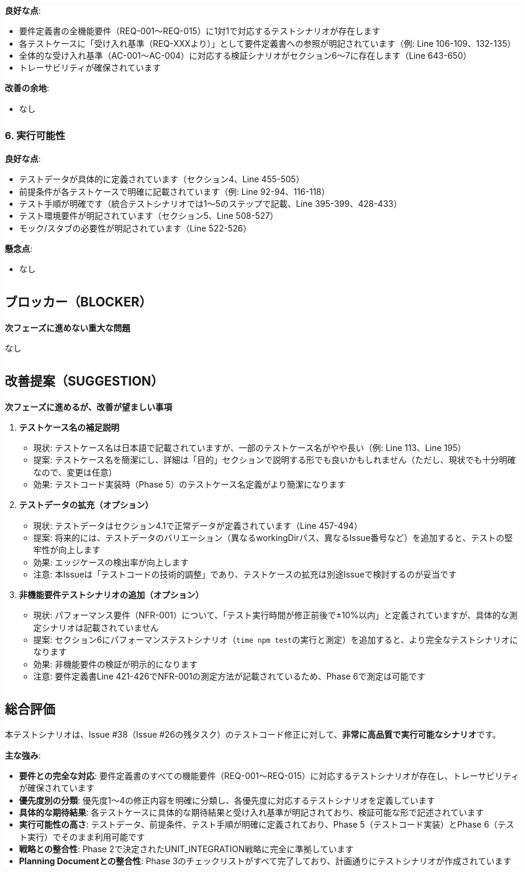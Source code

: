 **良好な点**:
- 要件定義書の全機能要件（REQ-001～REQ-015）に1対1で対応するテストシナリオが存在します
- 各テストケースに「受け入れ基準（REQ-XXXより）」として要件定義書への参照が明記されています（例: Line 106-109、132-135）
- 全体的な受け入れ基準（AC-001～AC-004）に対応する検証シナリオがセクション6～7に存在します（Line 643-650）
- トレーサビリティが確保されています

**改善の余地**:
- なし

### 6. 実行可能性

**良好な点**:
- テストデータが具体的に定義されています（セクション4、Line 455-505）
- 前提条件が各テストケースで明確に記載されています（例: Line 92-94、116-118）
- テスト手順が明確です（統合テストシナリオでは1～5のステップで記載、Line 395-399、428-433）
- テスト環境要件が明記されています（セクション5、Line 508-527）
- モック/スタブの必要性が明記されています（Line 522-526）

**懸念点**:
- なし

## ブロッカー（BLOCKER）

**次フェーズに進めない重大な問題**

なし

## 改善提案（SUGGESTION）

**次フェーズに進めるが、改善が望ましい事項**

1. **テストケース名の補足説明**
   - 現状: テストケース名は日本語で記載されていますが、一部のテストケース名がやや長い（例: Line 113、Line 195）
   - 提案: テストケース名を簡潔にし、詳細は「目的」セクションで説明する形でも良いかもしれません（ただし、現状でも十分明確なので、変更は任意）
   - 効果: テストコード実装時（Phase 5）のテストケース名定義がより簡潔になります

2. **テストデータの拡充（オプション）**
   - 現状: テストデータはセクション4.1で正常データが定義されています（Line 457-494）
   - 提案: 将来的には、テストデータのバリエーション（異なるworkingDirパス、異なるIssue番号など）を追加すると、テストの堅牢性が向上します
   - 効果: エッジケースの検出率が向上します
   - 注意: 本Issueは「テストコードの技術的調整」であり、テストケースの拡充は別途Issueで検討するのが妥当です

3. **非機能要件テストシナリオの追加（オプション）**
   - 現状: パフォーマンス要件（NFR-001）について、「テスト実行時間が修正前後で±10%以内」と定義されていますが、具体的な測定シナリオは記載されていません
   - 提案: セクション6にパフォーマンステストシナリオ（`time npm test`の実行と測定）を追加すると、より完全なテストシナリオになります
   - 効果: 非機能要件の検証が明示的になります
   - 注意: 要件定義書Line 421-426でNFR-001の測定方法が記載されているため、Phase 6で測定は可能です

## 総合評価

本テストシナリオは、Issue #38（Issue #26の残タスク）のテストコード修正に対して、**非常に高品質で実行可能なシナリオ**です。

**主な強み**:
- **要件との完全な対応**: 要件定義書のすべての機能要件（REQ-001～REQ-015）に対応するテストシナリオが存在し、トレーサビリティが確保されています
- **優先度別の分類**: 優先度1～4の修正内容を明確に分類し、各優先度に対応するテストシナリオを定義しています
- **具体的な期待結果**: 各テストケースに具体的な期待結果と受け入れ基準が明記されており、検証可能な形で記述されています
- **実行可能性の高さ**: テストデータ、前提条件、テスト手順が明確に定義されており、Phase 5（テストコード実装）とPhase 6（テスト実行）でそのまま利用可能です
- **戦略との整合性**: Phase 2で決定されたUNIT_INTEGRATION戦略に完全に準拠しています
- **Planning Documentとの整合性**: Phase 3のチェックリストがすべて完了しており、計画通りにテストシナリオが作成されています
